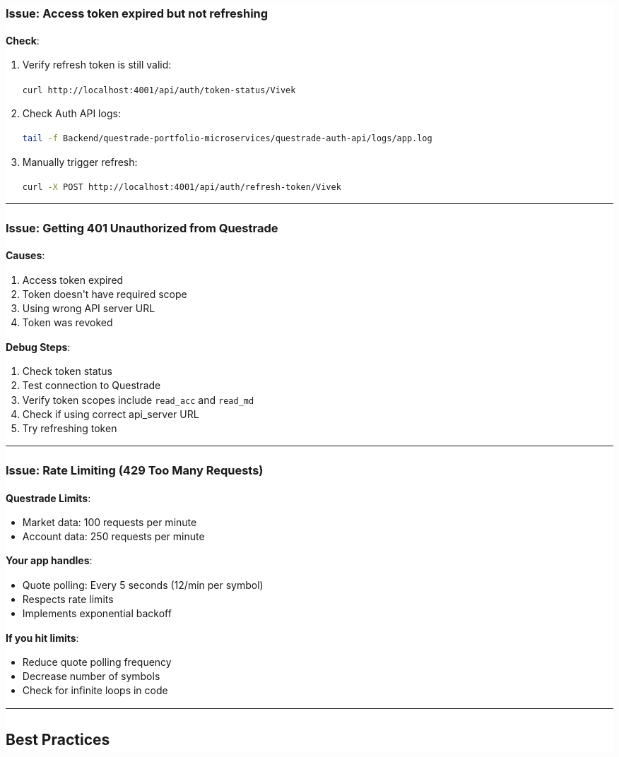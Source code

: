 
### Issue: Access token expired but not refreshing

**Check**:
1. Verify refresh token is still valid:
   ```bash
   curl http://localhost:4001/api/auth/token-status/Vivek
   ```
2. Check Auth API logs:
   ```bash
   tail -f Backend/questrade-portfolio-microservices/questrade-auth-api/logs/app.log
   ```
3. Manually trigger refresh:
   ```bash
   curl -X POST http://localhost:4001/api/auth/refresh-token/Vivek
   ```

---

### Issue: Getting 401 Unauthorized from Questrade

**Causes**:
1. Access token expired
2. Token doesn't have required scope
3. Using wrong API server URL
4. Token was revoked

**Debug Steps**:
1. Check token status
2. Test connection to Questrade
3. Verify token scopes include `read_acc` and `read_md`
4. Check if using correct api_server URL
5. Try refreshing token

---

### Issue: Rate Limiting (429 Too Many Requests)

**Questrade Limits**:
- Market data: 100 requests per minute
- Account data: 250 requests per minute

**Your app handles**:
- Quote polling: Every 5 seconds (12/min per symbol)
- Respects rate limits
- Implements exponential backoff

**If you hit limits**:
- Reduce quote polling frequency
- Decrease number of symbols
- Check for infinite loops in code

---

## Best Practices
